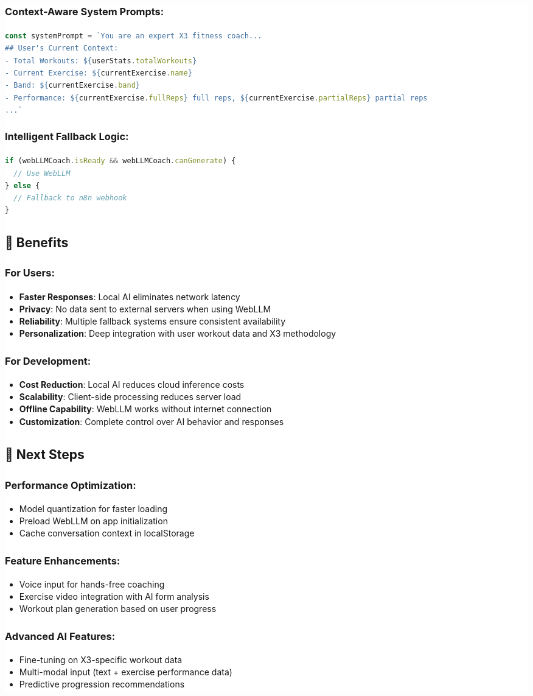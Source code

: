 ### **Context-Aware System Prompts:**
```typescript
const systemPrompt = `You are an expert X3 fitness coach...
## User's Current Context:
- Total Workouts: ${userStats.totalWorkouts}
- Current Exercise: ${currentExercise.name}
- Band: ${currentExercise.band}
- Performance: ${currentExercise.fullReps} full reps, ${currentExercise.partialReps} partial reps
...`
```

### **Intelligent Fallback Logic:**
```typescript
if (webLLMCoach.isReady && webLLMCoach.canGenerate) {
  // Use WebLLM
} else {
  // Fallback to n8n webhook
}
```

## 🚀 Benefits

### **For Users:**
- **Faster Responses**: Local AI eliminates network latency
- **Privacy**: No data sent to external servers when using WebLLM
- **Reliability**: Multiple fallback systems ensure consistent availability
- **Personalization**: Deep integration with user workout data and X3 methodology

### **For Development:**
- **Cost Reduction**: Local AI reduces cloud inference costs
- **Scalability**: Client-side processing reduces server load
- **Offline Capability**: WebLLM works without internet connection
- **Customization**: Complete control over AI behavior and responses

## 🎯 Next Steps

### **Performance Optimization:**
- Model quantization for faster loading
- Preload WebLLM on app initialization
- Cache conversation context in localStorage

### **Feature Enhancements:**
- Voice input for hands-free coaching
- Exercise video integration with AI form analysis
- Workout plan generation based on user progress

### **Advanced AI Features:**
- Fine-tuning on X3-specific workout data
- Multi-modal input (text + exercise performance data)
- Predictive progression recommendations
